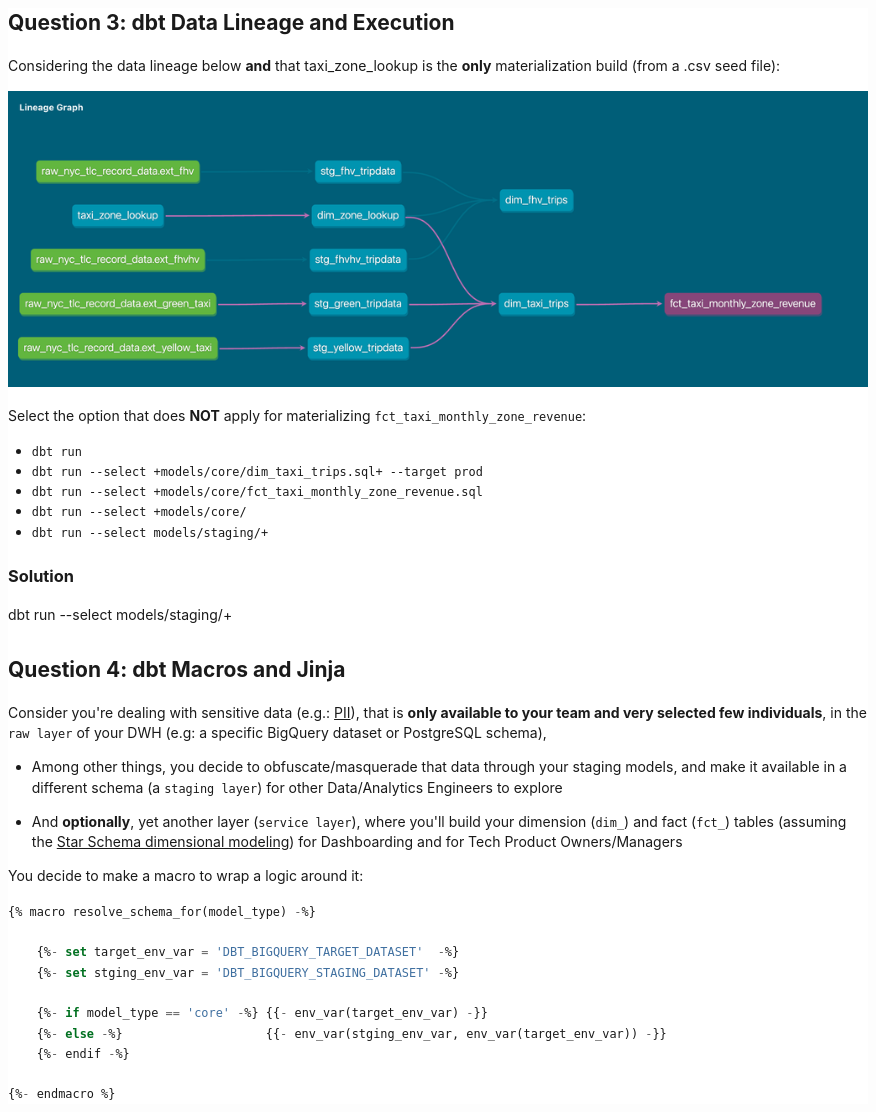 ## Question 3: dbt Data Lineage and Execution

Considering the data lineage below **and** that taxi_zone_lookup is the **only** materialization build (from a .csv seed file):

![image](./homework_q2.png)

Select the option that does **NOT** apply for materializing `fct_taxi_monthly_zone_revenue`:

- `dbt run`
- `dbt run --select +models/core/dim_taxi_trips.sql+ --target prod`
- `dbt run --select +models/core/fct_taxi_monthly_zone_revenue.sql`
- `dbt run --select +models/core/`
- `dbt run --select models/staging/+`

### Solution
dbt run --select models/staging/+

## Question 4: dbt Macros and Jinja
Consider you're dealing with sensitive data (e.g.: [PII](https://en.wikipedia.org/wiki/Personal_data)), that is **only available to your team and very selected few individuals**, in the `raw layer` of your DWH (e.g: a specific BigQuery dataset or PostgreSQL schema), 

 - Among other things, you decide to obfuscate/masquerade that data through your staging models, and make it available in a different schema (a `staging layer`) for other Data/Analytics Engineers to explore

- And **optionally**, yet  another layer (`service layer`), where you'll build your dimension (`dim_`) and fact (`fct_`) tables (assuming the [Star Schema dimensional modeling](https://www.databricks.com/glossary/star-schema)) for Dashboarding and for Tech Product Owners/Managers

You decide to make a macro to wrap a logic around it:

```sql
{% macro resolve_schema_for(model_type) -%}

    {%- set target_env_var = 'DBT_BIGQUERY_TARGET_DATASET'  -%}
    {%- set stging_env_var = 'DBT_BIGQUERY_STAGING_DATASET' -%}

    {%- if model_type == 'core' -%} {{- env_var(target_env_var) -}}
    {%- else -%}                    {{- env_var(stging_env_var, env_var(target_env_var)) -}}
    {%- endif -%}

{%- endmacro %}
```
